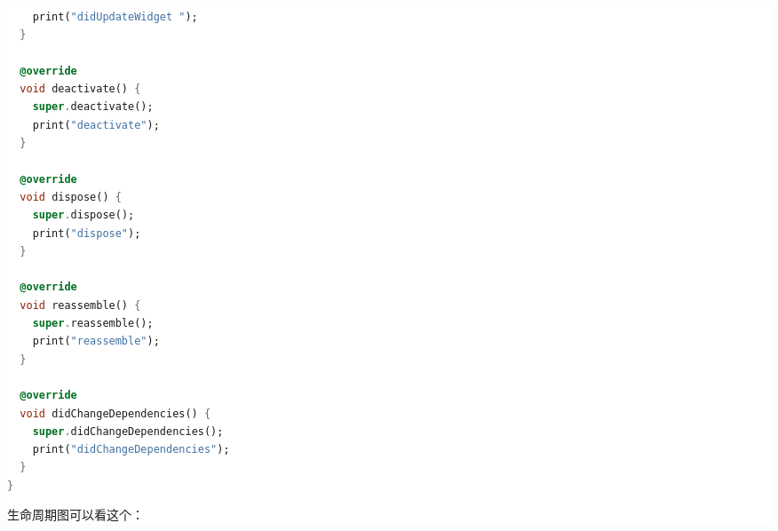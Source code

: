 ```dart
    print("didUpdateWidget ");
  }

  @override
  void deactivate() {
    super.deactivate();
    print("deactivate");
  }

  @override
  void dispose() {
    super.dispose();
    print("dispose");
  }

  @override
  void reassemble() {
    super.reassemble();
    print("reassemble");
  }

  @override
  void didChangeDependencies() {
    super.didChangeDependencies();
    print("didChangeDependencies");
  }
}
```
生命周期图可以看这个：                     